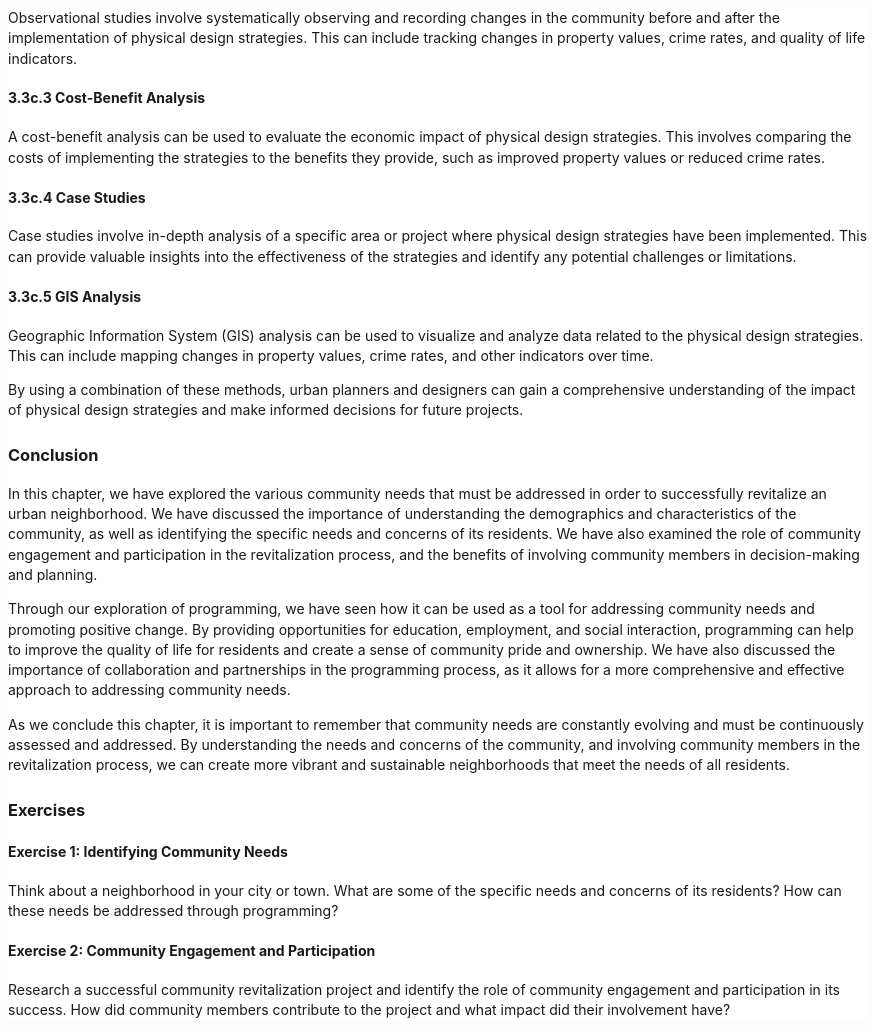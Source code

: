 Observational studies involve systematically observing and recording changes in the community before and after the implementation of physical design strategies. This can include tracking changes in property values, crime rates, and quality of life indicators.

#### 3.3c.3 Cost-Benefit Analysis

A cost-benefit analysis can be used to evaluate the economic impact of physical design strategies. This involves comparing the costs of implementing the strategies to the benefits they provide, such as improved property values or reduced crime rates.

#### 3.3c.4 Case Studies

Case studies involve in-depth analysis of a specific area or project where physical design strategies have been implemented. This can provide valuable insights into the effectiveness of the strategies and identify any potential challenges or limitations.

#### 3.3c.5 GIS Analysis

Geographic Information System (GIS) analysis can be used to visualize and analyze data related to the physical design strategies. This can include mapping changes in property values, crime rates, and other indicators over time.

By using a combination of these methods, urban planners and designers can gain a comprehensive understanding of the impact of physical design strategies and make informed decisions for future projects. 


### Conclusion
In this chapter, we have explored the various community needs that must be addressed in order to successfully revitalize an urban neighborhood. We have discussed the importance of understanding the demographics and characteristics of the community, as well as identifying the specific needs and concerns of its residents. We have also examined the role of community engagement and participation in the revitalization process, and the benefits of involving community members in decision-making and planning.

Through our exploration of programming, we have seen how it can be used as a tool for addressing community needs and promoting positive change. By providing opportunities for education, employment, and social interaction, programming can help to improve the quality of life for residents and create a sense of community pride and ownership. We have also discussed the importance of collaboration and partnerships in the programming process, as it allows for a more comprehensive and effective approach to addressing community needs.

As we conclude this chapter, it is important to remember that community needs are constantly evolving and must be continuously assessed and addressed. By understanding the needs and concerns of the community, and involving community members in the revitalization process, we can create more vibrant and sustainable neighborhoods that meet the needs of all residents.

### Exercises
#### Exercise 1: Identifying Community Needs
Think about a neighborhood in your city or town. What are some of the specific needs and concerns of its residents? How can these needs be addressed through programming?

#### Exercise 2: Community Engagement and Participation
Research a successful community revitalization project and identify the role of community engagement and participation in its success. How did community members contribute to the project and what impact did their involvement have?

